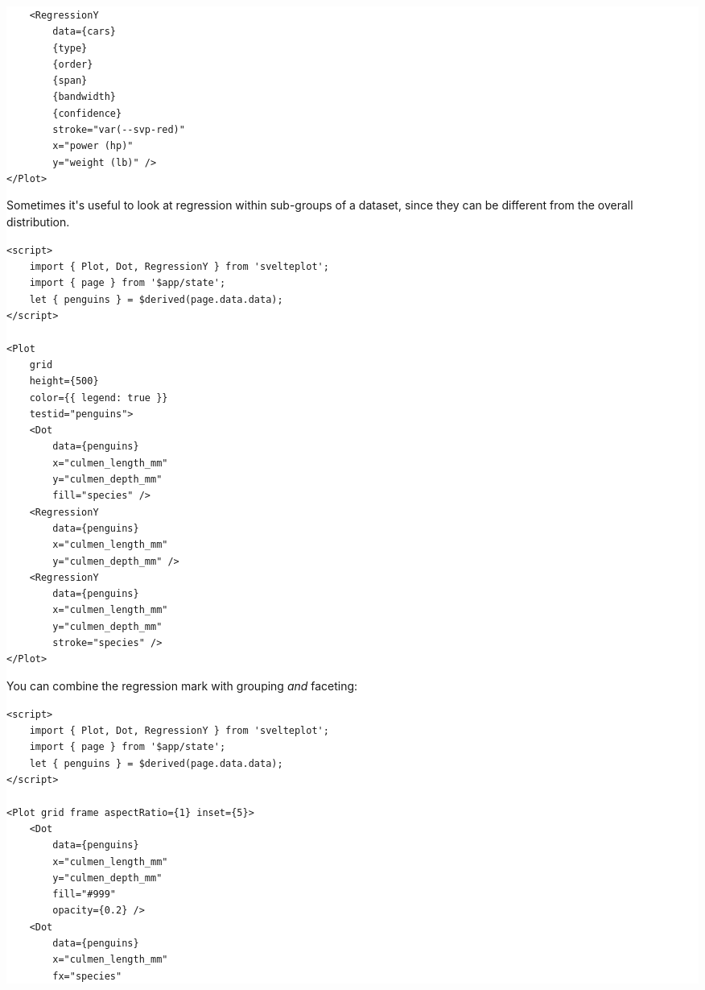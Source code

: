 ```svelte live
    <RegressionY
        data={cars}
        {type}
        {order}
        {span}
        {bandwidth}
        {confidence}
        stroke="var(--svp-red)"
        x="power (hp)"
        y="weight (lb)" />
</Plot>
```

Sometimes it's useful to look at regression within sub-groups of a dataset, since they can be different from the overall distribution.

```svelte live
<script>
    import { Plot, Dot, RegressionY } from 'svelteplot';
    import { page } from '$app/state';
    let { penguins } = $derived(page.data.data);
</script>

<Plot
    grid
    height={500}
    color={{ legend: true }}
    testid="penguins">
    <Dot
        data={penguins}
        x="culmen_length_mm"
        y="culmen_depth_mm"
        fill="species" />
    <RegressionY
        data={penguins}
        x="culmen_length_mm"
        y="culmen_depth_mm" />
    <RegressionY
        data={penguins}
        x="culmen_length_mm"
        y="culmen_depth_mm"
        stroke="species" />
</Plot>
```

You can combine the regression mark with grouping _and_ faceting:

```svelte live
<script>
    import { Plot, Dot, RegressionY } from 'svelteplot';
    import { page } from '$app/state';
    let { penguins } = $derived(page.data.data);
</script>

<Plot grid frame aspectRatio={1} inset={5}>
    <Dot
        data={penguins}
        x="culmen_length_mm"
        y="culmen_depth_mm"
        fill="#999"
        opacity={0.2} />
    <Dot
        data={penguins}
        x="culmen_length_mm"
        fx="species"
```